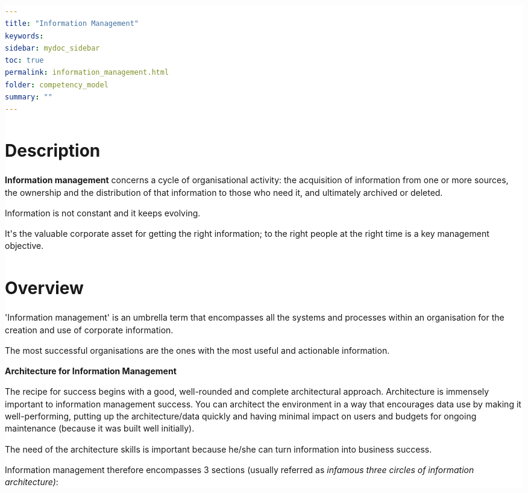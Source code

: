 ```yaml
---
title: "Information Management"
keywords: 
sidebar: mydoc_sidebar
toc: true
permalink: information_management.html
folder: competency_model
summary: ""
---
```


Description
===========

**Information management** concerns a cycle of organisational activity: the acquisition of information from one or more sources, the ownership and the distribution of that information to those who need it, and ultimately archived or deleted.

Information is not constant and it keeps evolving.

It's the valuable corporate asset for getting the right information; to the right people at the right time is a key management objective.

Overview
========

'Information management' is an umbrella term that encompasses all the systems and processes within an organisation for the creation and use of corporate information.

The most successful organisations are the ones with the most useful and actionable information.

**Architecture for Information Management**

The recipe for success begins with a good, well-rounded and complete architectural approach. Architecture is immensely important to information management success. You can architect the environment in a way that encourages data use by making it well-performing, putting up the architecture/data quickly and having minimal impact on users and budgets for ongoing maintenance (because it was built well initially).

The need of the architecture skills is important because he/she can turn information into business success.

Information management therefore encompasses 3 sections (usually referred as *infamous three circles of information architecture)*:[\
](https://btabok.iasaglobal.org/wp-content/uploads/2015/06/Infor-Oper1.png)
